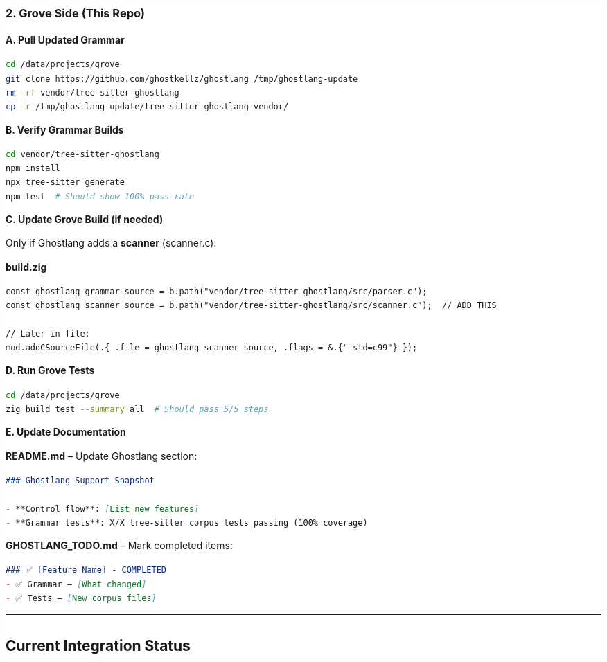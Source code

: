 ### 2. Grove Side (This Repo)

**A. Pull Updated Grammar**
```bash
cd /data/projects/grove
git clone https://github.com/ghostkellz/ghostlang /tmp/ghostlang-update
rm -rf vendor/tree-sitter-ghostlang
cp -r /tmp/ghostlang-update/tree-sitter-ghostlang vendor/
```

**B. Verify Grammar Builds**
```bash
cd vendor/tree-sitter-ghostlang
npm install
npx tree-sitter generate
npm test  # Should show 100% pass rate
```

**C. Update Grove Build (if needed)**

Only if Ghostlang adds a **scanner** (scanner.c):

**build.zig**
```zig
const ghostlang_grammar_source = b.path("vendor/tree-sitter-ghostlang/src/parser.c");
const ghostlang_scanner_source = b.path("vendor/tree-sitter-ghostlang/src/scanner.c");  // ADD THIS

// Later in file:
mod.addCSourceFile(.{ .file = ghostlang_scanner_source, .flags = &.{"-std=c99"} });
```

**D. Run Grove Tests**
```bash
cd /data/projects/grove
zig build test --summary all  # Should pass 5/5 steps
```

**E. Update Documentation**

**README.md** – Update Ghostlang section:
```markdown
### Ghostlang Support Snapshot

- **Control flow**: [List new features]
- **Grammar tests**: X/X tree-sitter corpus tests passing (100% coverage)
```

**GHOSTLANG_TODO.md** – Mark completed items:
```markdown
### ✅ [Feature Name] - COMPLETED
- ✅ Grammar – [What changed]
- ✅ Tests – [New corpus files]
```

---

## Current Integration Status
